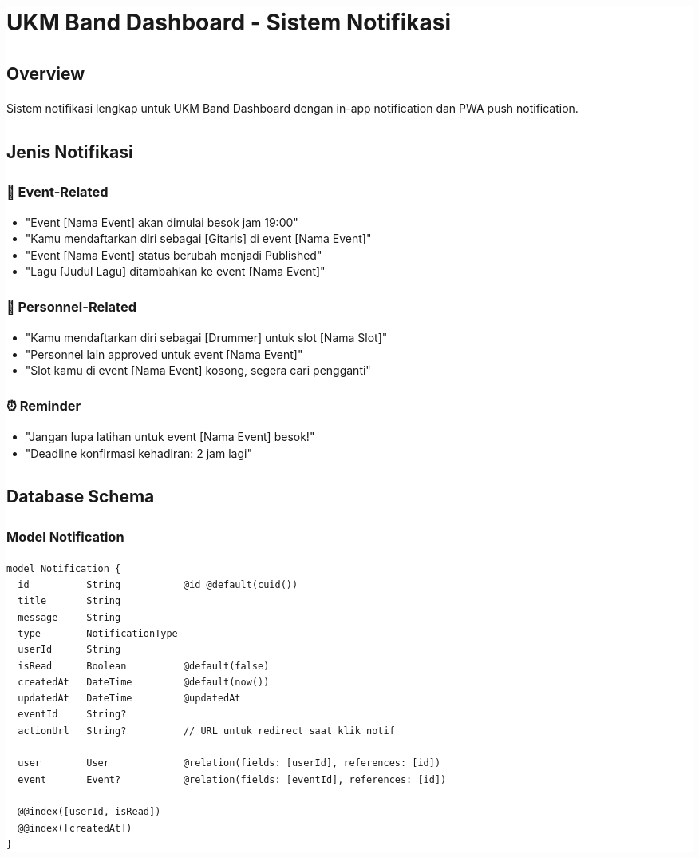 # UKM Band Dashboard - Sistem Notifikasi

## Overview
Sistem notifikasi lengkap untuk UKM Band Dashboard dengan in-app notification dan PWA push notification.

## Jenis Notifikasi

### 🎵 Event-Related
- "Event [Nama Event] akan dimulai besok jam 19:00"
- "Kamu mendaftarkan diri sebagai [Gitaris] di event [Nama Event]"
- "Event [Nama Event] status berubah menjadi Published"
- "Lagu [Judul Lagu] ditambahkan ke event [Nama Event]"

### 👥 Personnel-Related
- "Kamu mendaftarkan diri sebagai [Drummer] untuk slot [Nama Slot]"
- "Personnel lain approved untuk event [Nama Event]"
- "Slot kamu di event [Nama Event] kosong, segera cari pengganti"

### ⏰ Reminder
- "Jangan lupa latihan untuk event [Nama Event] besok!"
- "Deadline konfirmasi kehadiran: 2 jam lagi"

## Database Schema

### Model Notification
```prisma
model Notification {
  id          String           @id @default(cuid())
  title       String
  message     String
  type        NotificationType
  userId      String
  isRead      Boolean          @default(false)
  createdAt   DateTime         @default(now())
  updatedAt   DateTime         @updatedAt
  eventId     String?
  actionUrl   String?          // URL untuk redirect saat klik notif

  user        User             @relation(fields: [userId], references: [id])
  event       Event?           @relation(fields: [eventId], references: [id])

  @@index([userId, isRead])
  @@index([createdAt])
}
```
